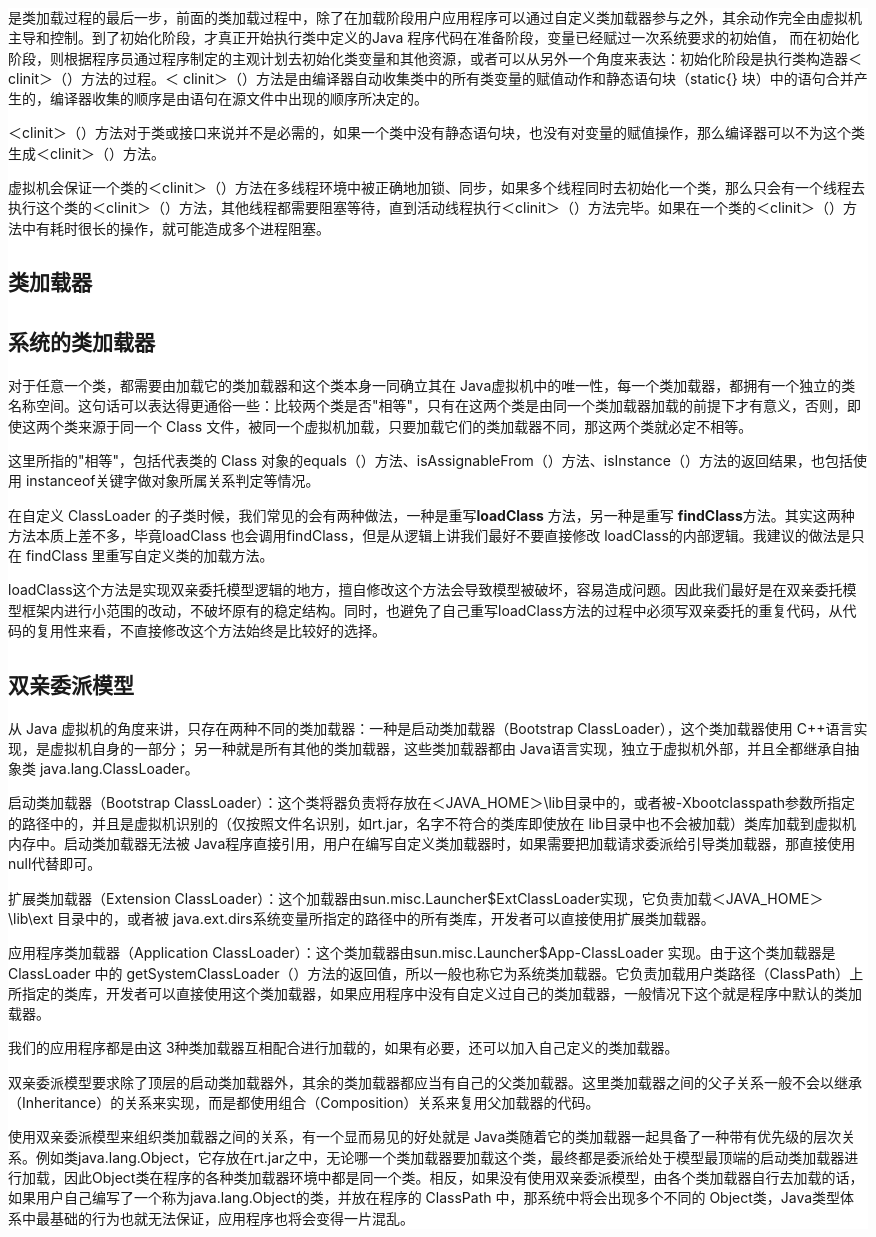 是类加载过程的最后一步，前面的类加载过程中，除了在加载阶段用户应用程序可以通过自定义类加载器参与之外，其余动作完全由虚拟机主导和控制。到了初始化阶段，才真正开始执行类中定义的Java 程序代码在准备阶段，变量已经赋过一次系统要求的初始值，
而在初始化阶段，则根据程序员通过程序制定的主观计划去初始化类变量和其他资源，或者可以从另外一个角度来表达：初始化阶段是执行类构造器＜clinit＞（）方法的过程。＜
clinit＞（）方法是由编译器自动收集类中的所有类变量的赋值动作和静态语句块（static{} 块）中的语句合并产生的，编译器收集的顺序是由语句在源文件中出现的顺序所决定的。

＜clinit＞（）方法对于类或接口来说并不是必需的，如果一个类中没有静态语句块，也没有对变量的赋值操作，那么编译器可以不为这个类生成＜clinit＞（）方法。

虚拟机会保证一个类的＜clinit＞（）方法在多线程环境中被正确地加锁、同步，如果多个线程同时去初始化一个类，那么只会有一个线程去执行这个类的＜clinit＞（）方法，其他线程都需要阻塞等待，直到活动线程执行＜clinit＞（）方法完毕。如果在一个类的＜clinit＞（）方法中有耗时很长的操作，就可能造成多个进程阻塞。

## 类加载器



## 系统的类加载器

对于任意一个类，都需要由加载它的类加载器和这个类本身一同确立其在 Java虚拟机中的唯一性，每一个类加载器，都拥有一个独立的类名称空间。这句话可以表达得更通俗一些：比较两个类是否"相等"，只有在这两个类是由同一个类加载器加载的前提下才有意义，否则，即使这两个类来源于同一个 Class
文件，被同一个虚拟机加载，只要加载它们的类加载器不同，那这两个类就必定不相等。

这里所指的"相等"，包括代表类的 Class 对象的equals（）方法、isAssignableFrom（）方法、isInstance（）方法的返回结果，也包括使用 instanceof关键字做对象所属关系判定等情况。

在自定义 ClassLoader 的子类时候，我们常见的会有两种做法，一种是重写**loadClass** 方法，另一种是重写 **findClass**方法。其实这两种方法本质上差不多，毕竟loadClass 也会调用findClass，但是从逻辑上讲我们最好不要直接修改 loadClass的内部逻辑。我建议的做法是只在 findClass 里重写自定义类的加载方法。

loadClass这个方法是实现双亲委托模型逻辑的地方，擅自修改这个方法会导致模型被破坏，容易造成问题。因此我们最好是在双亲委托模型框架内进行小范围的改动，不破坏原有的稳定结构。同时，也避免了自己重写loadClass方法的过程中必须写双亲委托的重复代码，从代码的复用性来看，不直接修改这个方法始终是比较好的选择。

## 双亲委派模型

从 Java 虚拟机的角度来讲，只存在两种不同的类加载器：一种是启动类加载器（Bootstrap ClassLoader），这个类加载器使用
C++语言实现，是虚拟机自身的一部分；
另一种就是所有其他的类加载器，这些类加载器都由 Java语言实现，独立于虚拟机外部，并且全都继承自抽象类 java.lang.ClassLoader。

启动类加载器（Bootstrap ClassLoader）：这个类将器负责将存放在＜JAVA_HOME＞\\lib目录中的，或者被-Xbootclasspath参数所指定的路径中的，并且是虚拟机识别的（仅按照文件名识别，如rt.jar，名字不符合的类库即使放在 lib目录中也不会被加载）类库加载到虚拟机内存中。启动类加载器无法被 Java程序直接引用，用户在编写自定义类加载器时，如果需要把加载请求委派给引导类加载器，那直接使用 null代替即可。

扩展类加载器（Extension ClassLoader）：这个加载器由sun.misc.Launcher\$ExtClassLoader实现，它负责加载＜JAVA_HOME＞\\lib\\ext 目录中的，或者被 java.ext.dirs系统变量所指定的路径中的所有类库，开发者可以直接使用扩展类加载器。

应用程序类加载器（Application ClassLoader）：这个类加载器由sun.misc.Launcher\$App-ClassLoader 实现。由于这个类加载器是 ClassLoader 中的
getSystemClassLoader（）方法的返回值，所以一般也称它为系统类加载器。它负责加载用户类路径（ClassPath）上所指定的类库，开发者可以直接使用这个类加载器，如果应用程序中没有自定义过自己的类加载器，一般情况下这个就是程序中默认的类加载器。

我们的应用程序都是由这 3种类加载器互相配合进行加载的，如果有必要，还可以加入自己定义的类加载器。

双亲委派模型要求除了顶层的启动类加载器外，其余的类加载器都应当有自己的父类加载器。这里类加载器之间的父子关系一般不会以继承（Inheritance）的关系来实现，而是都使用组合（Composition）关系来复用父加载器的代码。

使用双亲委派模型来组织类加载器之间的关系，有一个显而易见的好处就是 Java类随着它的类加载器一起具备了一种带有优先级的层次关系。例如类java.lang.Object，它存放在rt.jar之中，无论哪一个类加载器要加载这个类，最终都是委派给处于模型最顶端的启动类加载器进行加载，因此Object类在程序的各种类加载器环境中都是同一个类。相反，如果没有使用双亲委派模型，由各个类加载器自行去加载的话，如果用户自己编写了一个称为java.lang.Object的类，并放在程序的 ClassPath 中，那系统中将会出现多个不同的 Object类，Java类型体系中最基础的行为也就无法保证，应用程序也将会变得一片混乱。
